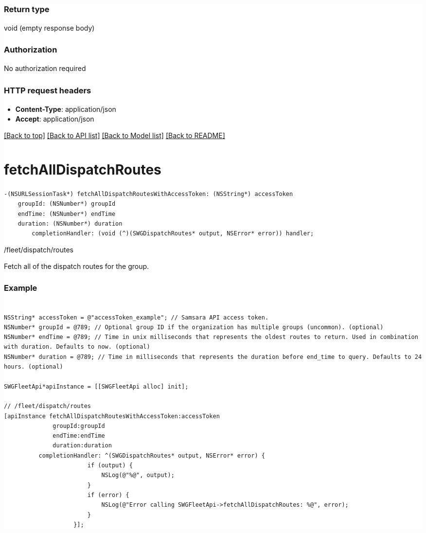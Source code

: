 ### Return type

void (empty response body)

### Authorization

No authorization required

### HTTP request headers

 - **Content-Type**: application/json
 - **Accept**: application/json

[[Back to top]](#) [[Back to API list]](../README.md#documentation-for-api-endpoints) [[Back to Model list]](../README.md#documentation-for-models) [[Back to README]](../README.md)

# **fetchAllDispatchRoutes**
```objc
-(NSURLSessionTask*) fetchAllDispatchRoutesWithAccessToken: (NSString*) accessToken
    groupId: (NSNumber*) groupId
    endTime: (NSNumber*) endTime
    duration: (NSNumber*) duration
        completionHandler: (void (^)(SWGDispatchRoutes* output, NSError* error)) handler;
```

/fleet/dispatch/routes

Fetch all of the dispatch routes for the group.

### Example 
```objc

NSString* accessToken = @"accessToken_example"; // Samsara API access token.
NSNumber* groupId = @789; // Optional group ID if the organization has multiple groups (uncommon). (optional)
NSNumber* endTime = @789; // Time in unix milliseconds that represents the oldest routes to return. Used in combination with duration. Defaults to now. (optional)
NSNumber* duration = @789; // Time in milliseconds that represents the duration before end_time to query. Defaults to 24 hours. (optional)

SWGFleetApi*apiInstance = [[SWGFleetApi alloc] init];

// /fleet/dispatch/routes
[apiInstance fetchAllDispatchRoutesWithAccessToken:accessToken
              groupId:groupId
              endTime:endTime
              duration:duration
          completionHandler: ^(SWGDispatchRoutes* output, NSError* error) {
                        if (output) {
                            NSLog(@"%@", output);
                        }
                        if (error) {
                            NSLog(@"Error calling SWGFleetApi->fetchAllDispatchRoutes: %@", error);
                        }
                    }];
```
